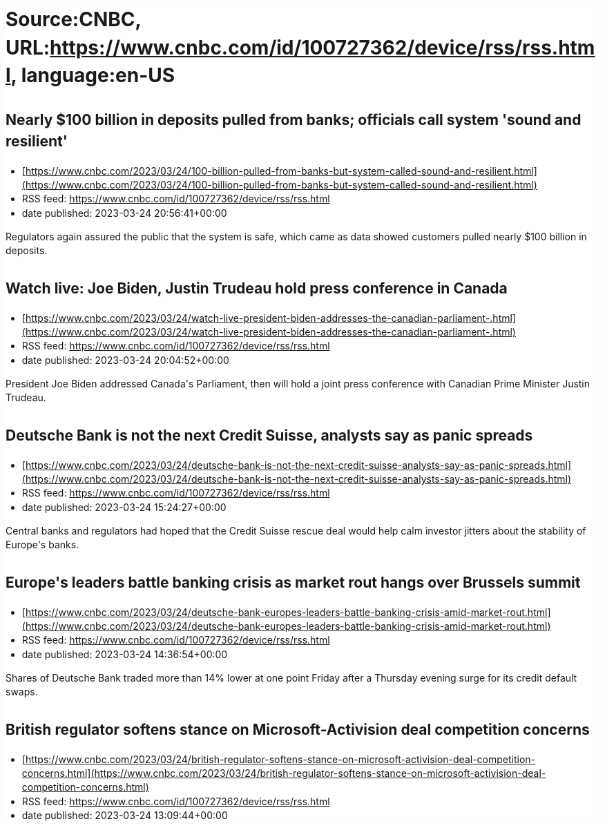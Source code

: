 # Source:CNBC, URL:https://www.cnbc.com/id/100727362/device/rss/rss.html, language:en-US

## Nearly $100 billion in deposits pulled from banks; officials call system 'sound and resilient'
 - [https://www.cnbc.com/2023/03/24/100-billion-pulled-from-banks-but-system-called-sound-and-resilient.html](https://www.cnbc.com/2023/03/24/100-billion-pulled-from-banks-but-system-called-sound-and-resilient.html)
 - RSS feed: https://www.cnbc.com/id/100727362/device/rss/rss.html
 - date published: 2023-03-24 20:56:41+00:00

Regulators again assured the public that the system is safe, which came as data showed customers pulled nearly $100 billion in deposits.

## Watch live: Joe Biden, Justin Trudeau hold press conference in Canada
 - [https://www.cnbc.com/2023/03/24/watch-live-president-biden-addresses-the-canadian-parliament-.html](https://www.cnbc.com/2023/03/24/watch-live-president-biden-addresses-the-canadian-parliament-.html)
 - RSS feed: https://www.cnbc.com/id/100727362/device/rss/rss.html
 - date published: 2023-03-24 20:04:52+00:00

President Joe Biden addressed Canada's Parliament, then will hold a joint press conference with Canadian Prime Minister Justin Trudeau.

## Deutsche Bank is not the next Credit Suisse, analysts say as panic spreads
 - [https://www.cnbc.com/2023/03/24/deutsche-bank-is-not-the-next-credit-suisse-analysts-say-as-panic-spreads.html](https://www.cnbc.com/2023/03/24/deutsche-bank-is-not-the-next-credit-suisse-analysts-say-as-panic-spreads.html)
 - RSS feed: https://www.cnbc.com/id/100727362/device/rss/rss.html
 - date published: 2023-03-24 15:24:27+00:00

Central banks and regulators had hoped that the Credit Suisse rescue deal would help calm investor jitters about the stability of Europe's banks.

## Europe's leaders battle banking crisis as market rout hangs over Brussels summit
 - [https://www.cnbc.com/2023/03/24/deutsche-bank-europes-leaders-battle-banking-crisis-amid-market-rout.html](https://www.cnbc.com/2023/03/24/deutsche-bank-europes-leaders-battle-banking-crisis-amid-market-rout.html)
 - RSS feed: https://www.cnbc.com/id/100727362/device/rss/rss.html
 - date published: 2023-03-24 14:36:54+00:00

Shares of Deutsche Bank traded more than 14% lower at one point Friday after a Thursday evening surge for its credit default swaps.

## British regulator softens stance on Microsoft-Activision deal competition concerns
 - [https://www.cnbc.com/2023/03/24/british-regulator-softens-stance-on-microsoft-activision-deal-competition-concerns.html](https://www.cnbc.com/2023/03/24/british-regulator-softens-stance-on-microsoft-activision-deal-competition-concerns.html)
 - RSS feed: https://www.cnbc.com/id/100727362/device/rss/rss.html
 - date published: 2023-03-24 13:09:44+00:00
